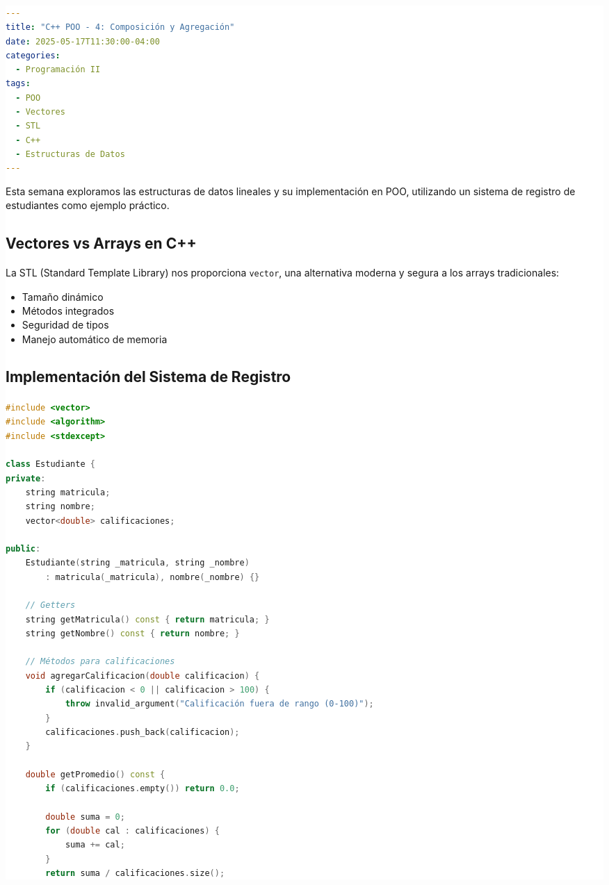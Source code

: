 ```yaml
---
title: "C++ POO - 4: Composición y Agregación"
date: 2025-05-17T11:30:00-04:00
categories:
  - Programación II
tags:
  - POO
  - Vectores
  - STL
  - C++
  - Estructuras de Datos
---
```


Esta semana exploramos las estructuras de datos lineales y su implementación en POO, utilizando un sistema de registro de estudiantes como ejemplo práctico.

## Vectores vs Arrays en C++

La STL (Standard Template Library) nos proporciona `vector`, una alternativa moderna y segura a los arrays tradicionales:
- Tamaño dinámico
- Métodos integrados
- Seguridad de tipos
- Manejo automático de memoria

## Implementación del Sistema de Registro

```cpp
#include <vector>
#include <algorithm>
#include <stdexcept>

class Estudiante {
private:
    string matricula;
    string nombre;
    vector<double> calificaciones;

public:
    Estudiante(string _matricula, string _nombre) 
        : matricula(_matricula), nombre(_nombre) {}

    // Getters
    string getMatricula() const { return matricula; }
    string getNombre() const { return nombre; }
    
    // Métodos para calificaciones
    void agregarCalificacion(double calificacion) {
        if (calificacion < 0 || calificacion > 100) {
            throw invalid_argument("Calificación fuera de rango (0-100)");
        }
        calificaciones.push_back(calificacion);
    }

    double getPromedio() const {
        if (calificaciones.empty()) return 0.0;
        
        double suma = 0;
        for (double cal : calificaciones) {
            suma += cal;
        }
        return suma / calificaciones.size();
```